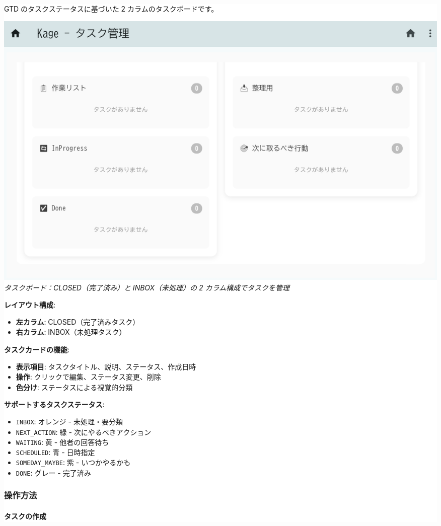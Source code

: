 GTD のタスクステータスに基づいた 2 カラムのタスクボードです。

![タスクボード](../images/task-screen-2.png)
_タスクボード：CLOSED（完了済み）と INBOX（未処理）の 2 カラム構成でタスクを管理_

**レイアウト構成**:

- **左カラム**: CLOSED（完了済みタスク）
- **右カラム**: INBOX（未処理タスク）

**タスクカードの機能**:

- **表示項目**: タスクタイトル、説明、ステータス、作成日時
- **操作**: クリックで編集、ステータス変更、削除
- **色分け**: ステータスによる視覚的分類

**サポートするタスクステータス**:

- `INBOX`: オレンジ - 未処理・要分類
- `NEXT_ACTION`: 緑 - 次にやるべきアクション
- `WAITING`: 黄 - 他者の回答待ち
- `SCHEDULED`: 青 - 日時指定
- `SOMEDAY_MAYBE`: 紫 - いつかやるかも
- `DONE`: グレー - 完了済み

### 操作方法

#### タスクの作成
